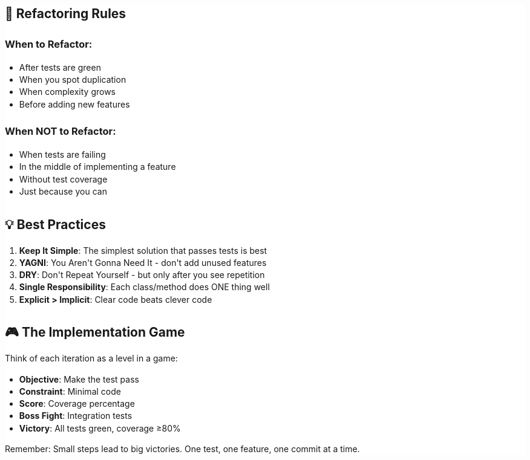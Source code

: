 ## 🔄 Refactoring Rules

### When to Refactor:
- After tests are green
- When you spot duplication
- When complexity grows
- Before adding new features

### When NOT to Refactor:
- When tests are failing
- In the middle of implementing a feature
- Without test coverage
- Just because you can

## 💡 Best Practices

1. **Keep It Simple**: The simplest solution that passes tests is best
2. **YAGNI**: You Aren't Gonna Need It - don't add unused features
3. **DRY**: Don't Repeat Yourself - but only after you see repetition
4. **Single Responsibility**: Each class/method does ONE thing well
5. **Explicit > Implicit**: Clear code beats clever code

## 🎮 The Implementation Game

Think of each iteration as a level in a game:
- **Objective**: Make the test pass
- **Constraint**: Minimal code
- **Score**: Coverage percentage
- **Boss Fight**: Integration tests
- **Victory**: All tests green, coverage ≥80%

Remember: Small steps lead to big victories. One test, one feature, one commit at a time.